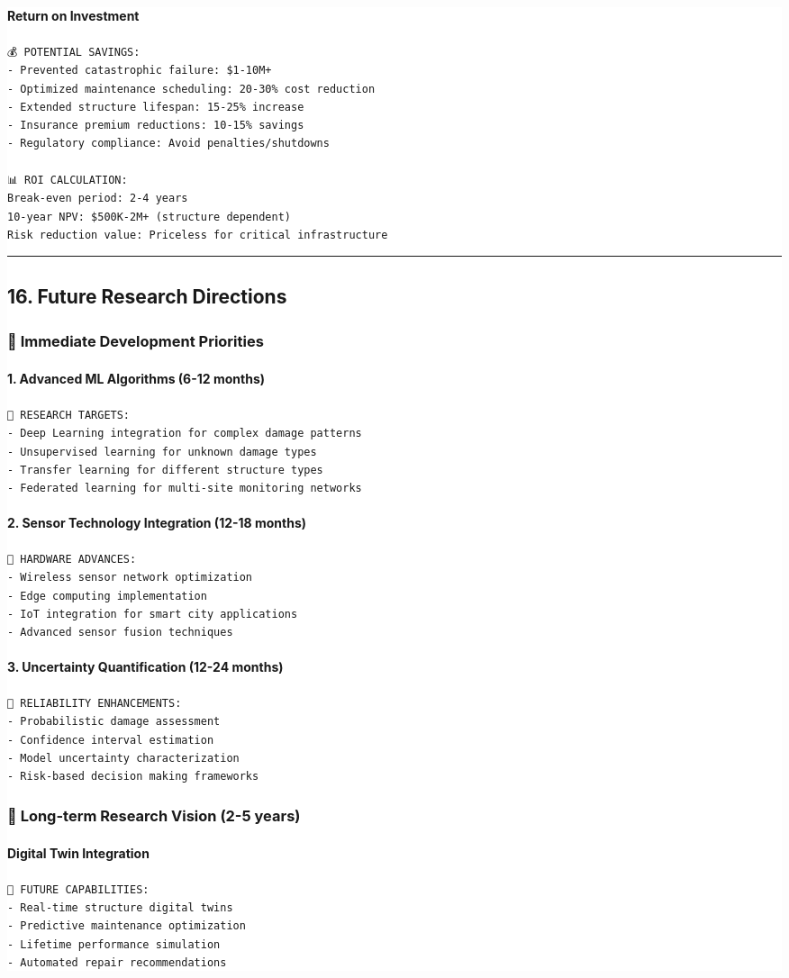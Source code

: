 #### **Return on Investment**
```
💰 POTENTIAL SAVINGS:
- Prevented catastrophic failure: $1-10M+
- Optimized maintenance scheduling: 20-30% cost reduction
- Extended structure lifespan: 15-25% increase
- Insurance premium reductions: 10-15% savings
- Regulatory compliance: Avoid penalties/shutdowns

📊 ROI CALCULATION:
Break-even period: 2-4 years
10-year NPV: $500K-2M+ (structure dependent)
Risk reduction value: Priceless for critical infrastructure
```

---

## 16. **Future Research Directions**

### 🔬 **Immediate Development Priorities**

#### **1. Advanced ML Algorithms (6-12 months)**
```
🎯 RESEARCH TARGETS:
- Deep Learning integration for complex damage patterns
- Unsupervised learning for unknown damage types
- Transfer learning for different structure types
- Federated learning for multi-site monitoring networks
```

#### **2. Sensor Technology Integration (12-18 months)**
```
🎯 HARDWARE ADVANCES:
- Wireless sensor network optimization
- Edge computing implementation
- IoT integration for smart city applications
- Advanced sensor fusion techniques
```

#### **3. Uncertainty Quantification (12-24 months)**
```
🎯 RELIABILITY ENHANCEMENTS:
- Probabilistic damage assessment
- Confidence interval estimation
- Model uncertainty characterization
- Risk-based decision making frameworks
```

### 🔮 **Long-term Research Vision (2-5 years)**

#### **Digital Twin Integration**
```
🔮 FUTURE CAPABILITIES:
- Real-time structure digital twins
- Predictive maintenance optimization
- Lifetime performance simulation
- Automated repair recommendations
```
